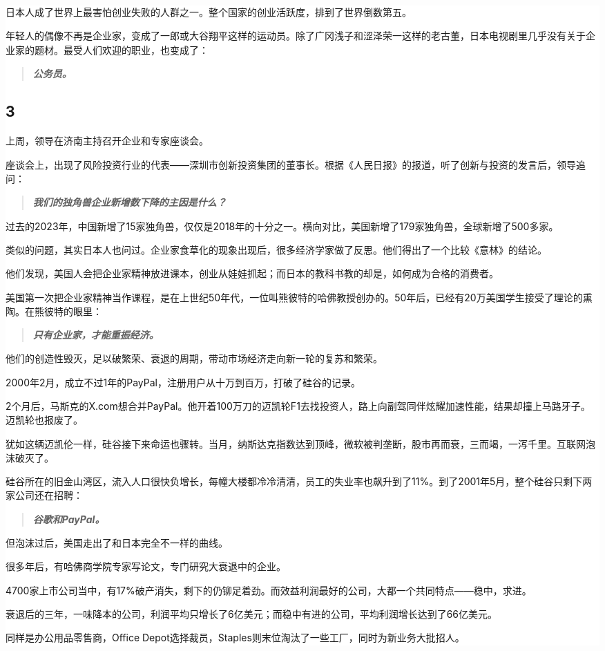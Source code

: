 
日本人成了世界上最害怕创业失败的人群之一。整个国家的创业活跃度，排到了世界倒数第五。


年轻人的偶像不再是企业家，变成了一郎或大谷翔平这样的运动员。除了广冈浅子和涩泽荣一这样的老古董，日本电视剧里几乎没有关于企业家的题材。最受人们欢迎的职业，也变成了：



> ***公务员。*** 


3
-


上周，领导在济南主持召开企业和专家座谈会。


座谈会上，出现了风险投资行业的代表——深圳市创新投资集团的董事长。根据《人民日报》的报道，听了创新与投资的发言后，领导追问：



> ***我们的独角兽企业新增数下降的主因是什么？*** 


过去的2023年，中国新增了15家独角兽，仅仅是2018年的十分之一。横向对比，美国新增了179家独角兽，全球新增了500多家。


类似的问题，其实日本人也问过。企业家食草化的现象出现后，很多经济学家做了反思。他们得出了一个比较《意林》的结论。


他们发现，美国人会把企业家精神放进课本，创业从娃娃抓起；而日本的教科书教的却是，如何成为合格的消费者。


美国第一次把企业家精神当作课程，是在上世纪50年代，一位叫熊彼特的哈佛教授创办的。50年后，已经有20万美国学生接受了理论的熏陶。在熊彼特的眼里：



> ***只有企业家，才能重振经济。*** 


他们的创造性毁灭，足以破繁荣、衰退的周期，带动市场经济走向新一轮的复苏和繁荣。


2000年2月，成立不过1年的PayPal，注册用户从十万到百万，打破了硅谷的记录。


2个月后，马斯克的X.com想合并PayPal。他开着100万刀的迈凯轮F1去找投资人，路上向副驾同伴炫耀加速性能，结果却撞上马路牙子。迈凯轮也报废了。


犹如这辆迈凯伦一样，硅谷接下来命运也骤转。当月，纳斯达克指数达到顶峰，微软被判垄断，股市再而衰，三而竭，一泻千里。互联网泡沫破灭了。


硅谷所在的旧金山湾区，流入人口很快负增长，每幢大楼都冷冷清清，员工的失业率也飙升到了11%。到了2001年5月，整个硅谷只剩下两家公司还在招聘：



> ***谷歌和PayPal。*** 


但泡沫过后，美国走出了和日本完全不一样的曲线。


很多年后，有哈佛商学院专家写论文，专门研究大衰退中的企业。


4700家上市公司当中，有17%破产消失，剩下的仍铆足着劲。而效益利润最好的公司，大都一个共同特点——稳中，求进。


衰退后的三年，一味降本的公司，利润平均只增长了6亿美元；而稳中有进的公司，平均利润增长达到了66亿美元。


同样是办公用品零售商，Office Depot选择裁员，Staples则末位淘汰了一些工厂，同时为新业务大批招人。
